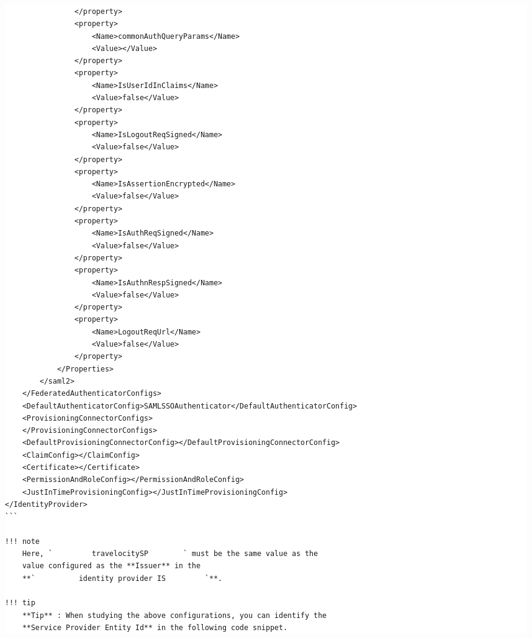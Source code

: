                     </property>
                    <property>
                        <Name>commonAuthQueryParams</Name>
                        <Value></Value>
                    </property>
                    <property>
                        <Name>IsUserIdInClaims</Name>
                        <Value>false</Value>
                    </property>
                    <property>
                        <Name>IsLogoutReqSigned</Name>
                        <Value>false</Value>
                    </property>
                    <property>
                        <Name>IsAssertionEncrypted</Name>
                        <Value>false</Value>
                    </property>
                    <property>
                        <Name>IsAuthReqSigned</Name>
                        <Value>false</Value>
                    </property>
                    <property>
                        <Name>IsAuthnRespSigned</Name>
                        <Value>false</Value>
                    </property>
                    <property>
                        <Name>LogoutReqUrl</Name>
                        <Value>false</Value>
                    </property>
                </Properties>
            </saml2>
        </FederatedAuthenticatorConfigs>
        <DefaultAuthenticatorConfig>SAMLSSOAuthenticator</DefaultAuthenticatorConfig>
        <ProvisioningConnectorConfigs>
        </ProvisioningConnectorConfigs>
        <DefaultProvisioningConnectorConfig></DefaultProvisioningConnectorConfig>
        <ClaimConfig></ClaimConfig>
        <Certificate></Certificate>
        <PermissionAndRoleConfig></PermissionAndRoleConfig>
        <JustInTimeProvisioningConfig></JustInTimeProvisioningConfig>
    </IdentityProvider>
    ```
    
    !!! note
        Here, `         travelocitySP        ` must be the same value as the
        value configured as the **Issuer** in the
        **`          identity provider IS         `**.
    
    !!! tip
        **Tip** : When studying the above configurations, you can identify the
        **Service Provider Entity Id** in the following code snippet.
        